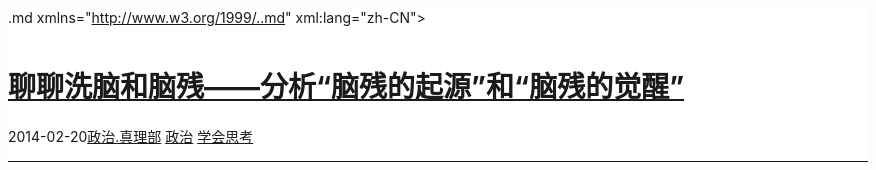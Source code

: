 <!DOCTYPE.md>
.md xmlns="http://www.w3.org/1999/..md" xml:lang="zh-CN">
<head>
<meta http-equiv="Content-Type" content="text.md; charset=utf-8" />
<meta name="generator" content="Python script by program.think@gmail.com" />
<meta name="provider" content="program-think.blogspot.com" />
<link type="text/css" rel="stylesheet" href="../../css/program-think.css" />
<title>聊聊洗脑和脑残——分析“脑残的起源”和“脑残的觉醒” - 编程随想的博客</title>
</head>
<body>
<div id="main" style="width:100%;">
<h1><a href="../../index.md" title="回到首页">聊聊洗脑和脑残——分析“脑残的起源”和“脑残的觉醒”</a></h1>
<div class="post-info"><span class="date-header">2014-02-20</span><a href="../../tags/E694BFE6B2BB.E79C9FE79086E983A8.md" class="tag">政治.真理部</a> <a href="../../tags/E694BFE6B2BB.md" class="tag">政治</a> <a href="../../tags/E5ADA6E4BC9AE6809DE88083.md" class="tag">学会思考</a> </div>
<hr>
<div class="post">
